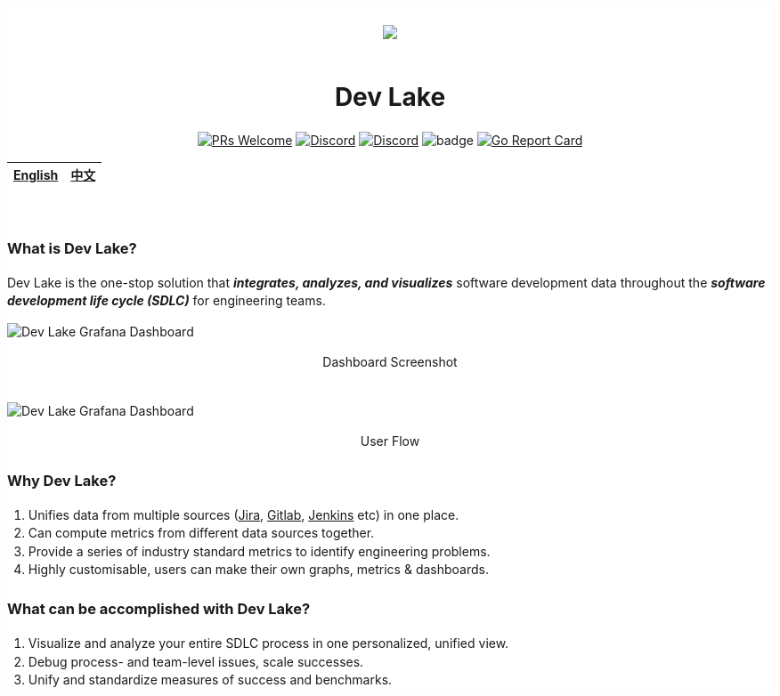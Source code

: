 <div align="center">
<br />
<img src="https://user-images.githubusercontent.com/3789273/128085813-92845abd-7c26-4fa2-9f98-928ce2246616.png" width="120px">

# Dev Lake
<p>
    <b>
     <!Software development workflow analysis for free> 
    </b>
  </p>
  <p>

[![PRs Welcome](https://img.shields.io/badge/PRs-welcome-brightgreen.svg?style=flat&logo=github&color=2370ff&labelColor=454545)](http://makeapullrequest.com)
[![Discord](https://img.shields.io/discord/844603288082186240.svg?style=flat?label=&logo=discord&logoColor=ffffff&color=747df7&labelColor=454545)](https://discord.gg/83rDG6ydVZ)
[![Discord](https://img.shields.io/badge/TeamCode-demo-blue?style=flat?label=&logoColor=ffffff&color=747df7&labelColor=454545)](https://discord.gg/83rDG6ydVZ)
![badge](https://github.com/merico-dev/lake/actions/workflows/test.yml/badge.svg)
[![Go Report Card](https://goreportcard.com/badge/github.com/merico-dev/lake)](https://goreportcard.com/report/github.com/merico-dev/lake)

| [English](README.md) | [中文](README-zh-CN.md) |
| --- | --- |


<div align="left">

<br>

### What is Dev Lake?
Dev Lake is the one-stop solution that _**integrates, analyzes, and visualizes**_ software development data throughout the _**software development life cycle (SDLC)**_ for engineering teams.


<img src="https://user-images.githubusercontent.com/2908155/130271622-827c4ffa-d812-4843-b09d-ea1338b7e6e5.png" width="100%" alt="Dev Lake Grafana Dashboard" />
<p align="center">Dashboard Screenshot</p><br>
<img src="https://user-images.githubusercontent.com/14050754/139076905-48d13e40-51ab-49e4-b537-0fe56960a1c0.png" width="100%" alt="Dev Lake Grafana Dashboard" />
<p align="center">User Flow</p>

### Why Dev Lake?
1. Unifies data from multiple sources (<a href="https://www.atlassian.com/software/jira" target="_blank">Jira</a>, <a href="https://gitlab.com/" target="_blank">Gitlab</a>, <a href="https://www.jenkins.io/" target="_blank">Jenkins</a> etc) in one place.
2. Can compute metrics from different data sources together.
3. Provide a series of industry standard metrics to identify engineering problems. 
4. Highly customisable, users can make their own graphs, metrics & dashboards.

### What can be accomplished with Dev Lake?
1. Visualize and analyze your entire SDLC process in one personalized, unified view. 
2. Debug process- and team-level issues, scale successes. 
3. Unify and standardize measures of success and benchmarks. 
